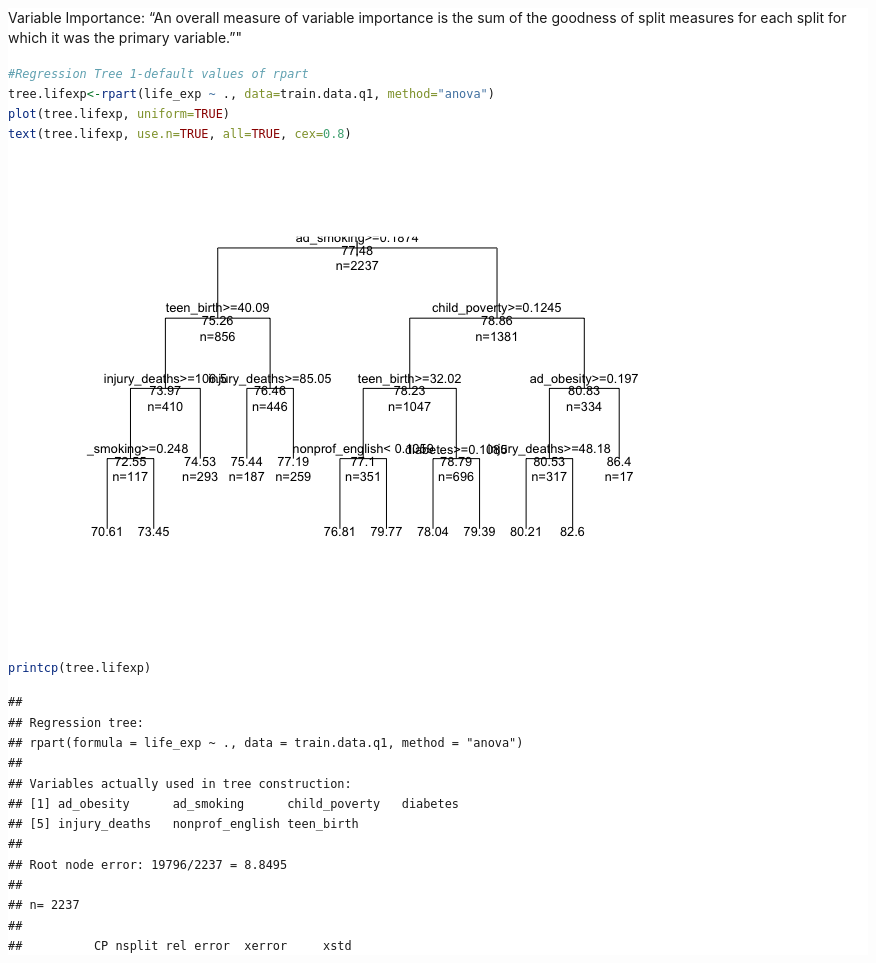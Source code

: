 Variable Importance: “An overall measure of variable importance is the
sum of the goodness of split measures for each split for which it was
the primary variable.”"

``` r
#Regression Tree 1-default values of rpart
tree.lifexp<-rpart(life_exp ~ ., data=train.data.q1, method="anova")
plot(tree.lifexp, uniform=TRUE)
text(tree.lifexp, use.n=TRUE, all=TRUE, cex=0.8)
```

![](Demonstration_Class6_CaRT_files/figure-gfm/unnamed-chunk-2-1.png)

``` r
printcp(tree.lifexp)
```

    ## 
    ## Regression tree:
    ## rpart(formula = life_exp ~ ., data = train.data.q1, method = "anova")
    ## 
    ## Variables actually used in tree construction:
    ## [1] ad_obesity      ad_smoking      child_poverty   diabetes       
    ## [5] injury_deaths   nonprof_english teen_birth     
    ## 
    ## Root node error: 19796/2237 = 8.8495
    ## 
    ## n= 2237 
    ## 
    ##          CP nsplit rel error  xerror     xstd